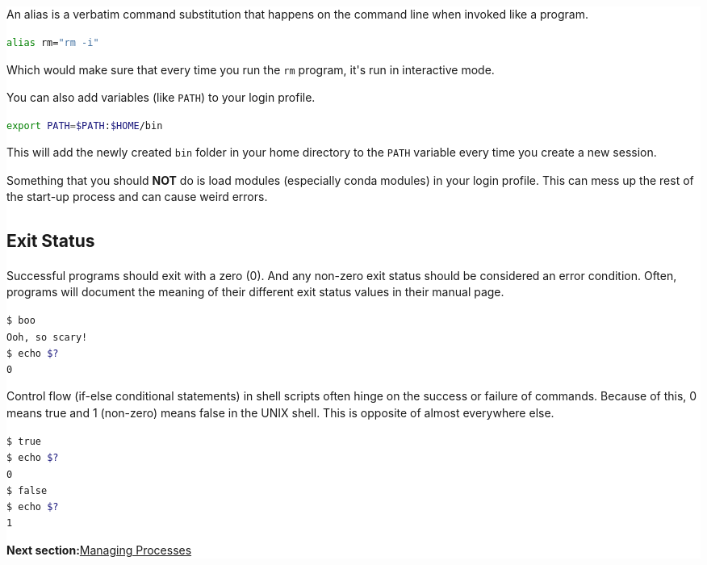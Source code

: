 An alias is a verbatim command substitution that happens on the command line when invoked like a program.
```bash
alias rm="rm -i"
```
Which would make sure that every time you run the `rm` program, it's run in interactive mode.

You can also add variables (like `PATH`) to your login profile.
```bash
export PATH=$PATH:$HOME/bin
```
This will add the newly created `bin` folder in your home directory to the `PATH` variable every time you create a new session.

Something that you should **NOT** do is load modules (especially conda modules) in your login profile. This can mess up the rest of the start-up process and can cause weird errors.

## Exit Status
Successful programs should exit with a zero (0). And any non-zero exit status should be considered an error condition. Often, programs will document the meaning of their different exit status values in their manual page.
```bash
$ boo
Ooh, so scary!
$ echo $?
0
```
Control flow (if-else conditional statements) in shell scripts often hinge on the success or failure of commands. Because of this, 0 means true and 1 (non-zero) means false in the UNIX shell. This is opposite of almost everywhere else.
```bash
$ true
$ echo $?
0
$ false
$ echo $?
1
```
**Next section:**[Managing Processes](processes.md)
